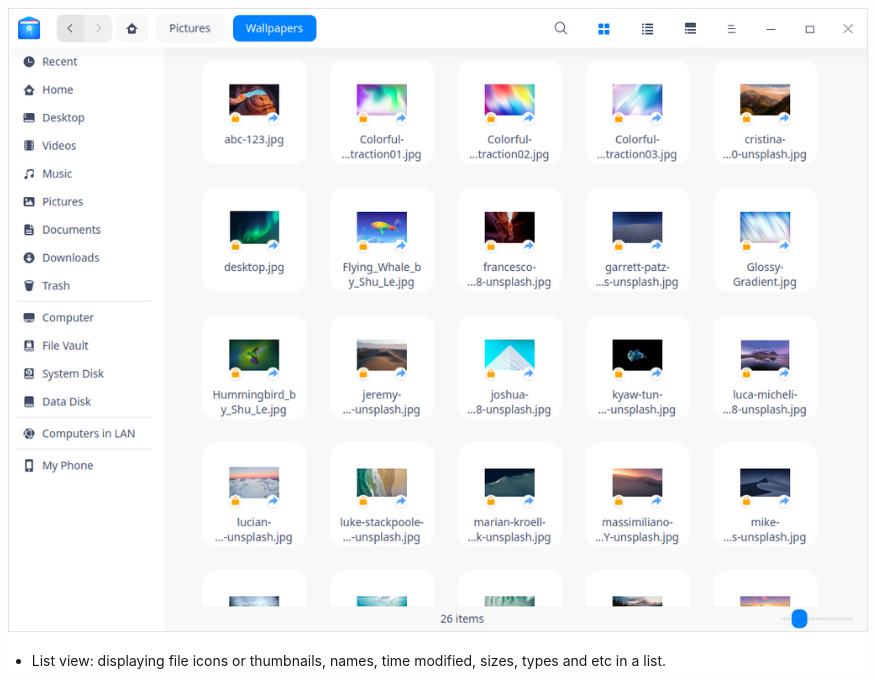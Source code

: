 ![1|iconview](fig/p_iconview.png)

- List view: displaying file icons or thumbnails, names, time modified, sizes, types and etc in a list. 
